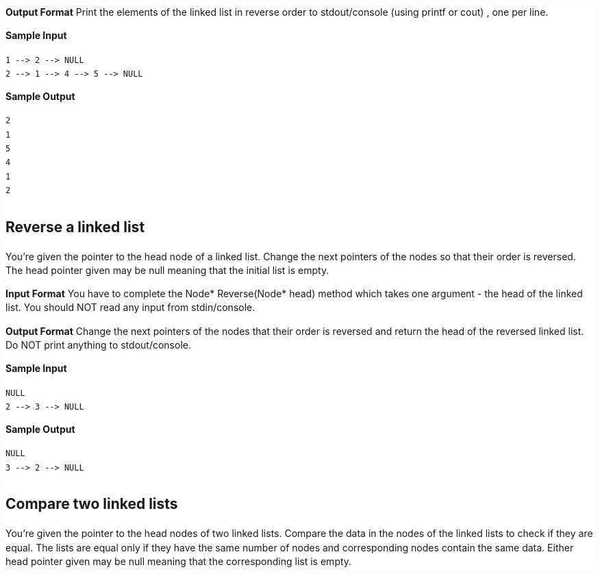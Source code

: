 **Output Format** 
Print the elements of the linked list in reverse order to stdout/console (using printf or cout) , one per line.

**Sample Input**

```
1 --> 2 --> NULL 
2 --> 1 --> 4 --> 5 --> NULL

```
**Sample Output**

```
2
1
5
4
1
2
```

## Reverse a linked list

You’re given the pointer to the head node of a linked list. Change the next pointers of the nodes so that their order is reversed. The head pointer given may be null meaning that the initial list is empty.

**Input Format** 
You have to complete the Node* Reverse(Node* head) method which takes one argument - the head of the linked list. You should NOT read any input from stdin/console.

**Output Format** 
Change the next pointers of the nodes that their order is reversed and return the head of the reversed linked list. Do NOT print anything to stdout/console.

**Sample Input**

```
NULL 
2 --> 3 --> NULL

```
**Sample Output**

```
NULL
3 --> 2 --> NULL
```

## Compare two linked lists

You’re given the pointer to the head nodes of two linked lists. Compare the data in the nodes of the linked lists to check if they are equal. The lists are equal only if they have the same number of nodes and corresponding nodes contain the same data. Either head pointer given may be null meaning that the corresponding list is empty.
